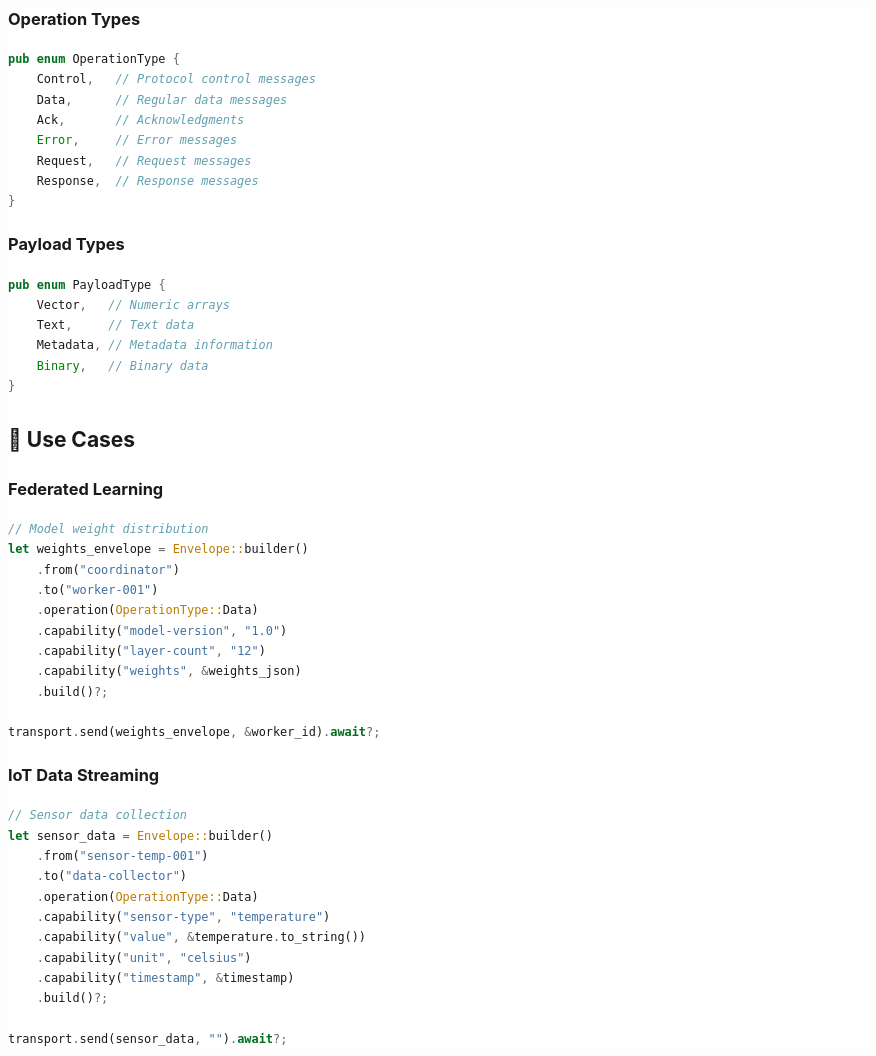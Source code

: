 ### Operation Types

```rust
pub enum OperationType {
    Control,   // Protocol control messages
    Data,      // Regular data messages
    Ack,       // Acknowledgments
    Error,     // Error messages
    Request,   // Request messages
    Response,  // Response messages
}
```

### Payload Types

```rust
pub enum PayloadType {
    Vector,   // Numeric arrays
    Text,     // Text data
    Metadata, // Metadata information
    Binary,   // Binary data
}
```

## 🎯 Use Cases

### Federated Learning

```rust
// Model weight distribution
let weights_envelope = Envelope::builder()
    .from("coordinator")
    .to("worker-001")
    .operation(OperationType::Data)
    .capability("model-version", "1.0")
    .capability("layer-count", "12")
    .capability("weights", &weights_json)
    .build()?;

transport.send(weights_envelope, &worker_id).await?;
```

### IoT Data Streaming

```rust
// Sensor data collection
let sensor_data = Envelope::builder()
    .from("sensor-temp-001")
    .to("data-collector")
    .operation(OperationType::Data)
    .capability("sensor-type", "temperature")
    .capability("value", &temperature.to_string())
    .capability("unit", "celsius")
    .capability("timestamp", &timestamp)
    .build()?;

transport.send(sensor_data, "").await?;
```
